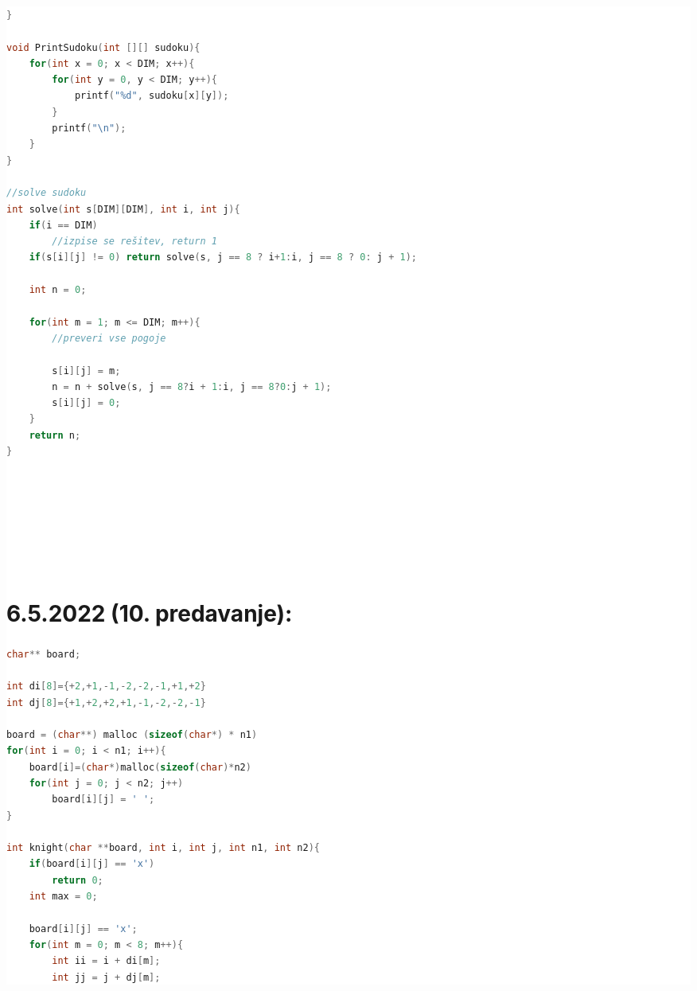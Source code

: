 ```c
}

void PrintSudoku(int [][] sudoku){
	for(int x = 0; x < DIM; x++){
		for(int y = 0, y < DIM; y++){
			printf("%d", sudoku[x][y]);
		}
		printf("\n");
	}
}

//solve sudoku
int solve(int s[DIM][DIM], int i, int j){
	if(i == DIM)
		//izpise se rešitev, return 1
	if(s[i][j] != 0) return solve(s, j == 8 ? i+1:i, j == 8 ? 0: j + 1);

	int n = 0;

	for(int m = 1; m <= DIM; m++){
		//preveri vse pogoje

		s[i][j] = m;
		n = n + solve(s, j == 8?i + 1:i, j == 8?0:j + 1);
		s[i][j] = 0;
	}
	return n;
}


```

</br>
</br>   
</br>
</br>
</br>
</br>

# 6.5.2022 (10. predavanje):

```c
char** board;

int di[8]={+2,+1,-1,-2,-2,-1,+1,+2}
int dj[8]={+1,+2,+2,+1,-1,-2,-2,-1}

board = (char**) malloc (sizeof(char*) * n1)
for(int i = 0; i < n1; i++){
	board[i]=(char*)malloc(sizeof(char)*n2)
	for(int j = 0; j < n2; j++)
		board[i][j] = ' ';
}

int knight(char **board, int i, int j, int n1, int n2){
	if(board[i][j] == 'x')
		return 0;
	int max = 0;
	
	board[i][j] == 'x';
	for(int m = 0; m < 8; m++){
		int ii = i + di[m];
		int jj = j + dj[m];
```
